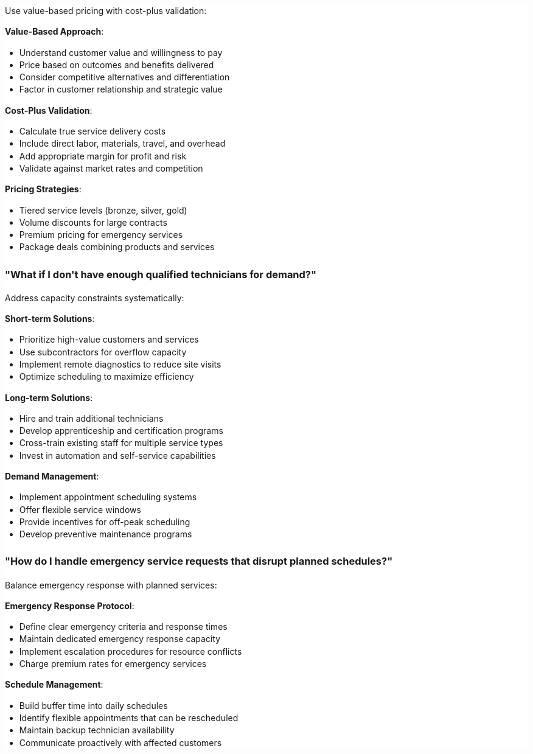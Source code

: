 Use value-based pricing with cost-plus validation:

**Value-Based Approach**:
- Understand customer value and willingness to pay
- Price based on outcomes and benefits delivered
- Consider competitive alternatives and differentiation
- Factor in customer relationship and strategic value

**Cost-Plus Validation**:
- Calculate true service delivery costs
- Include direct labor, materials, travel, and overhead
- Add appropriate margin for profit and risk
- Validate against market rates and competition

**Pricing Strategies**:
- Tiered service levels (bronze, silver, gold)
- Volume discounts for large contracts
- Premium pricing for emergency services
- Package deals combining products and services

### "What if I don't have enough qualified technicians for demand?"

Address capacity constraints systematically:

**Short-term Solutions**:
- Prioritize high-value customers and services
- Use subcontractors for overflow capacity
- Implement remote diagnostics to reduce site visits
- Optimize scheduling to maximize efficiency

**Long-term Solutions**:
- Hire and train additional technicians
- Develop apprenticeship and certification programs
- Cross-train existing staff for multiple service types
- Invest in automation and self-service capabilities

**Demand Management**:
- Implement appointment scheduling systems
- Offer flexible service windows
- Provide incentives for off-peak scheduling
- Develop preventive maintenance programs

### "How do I handle emergency service requests that disrupt planned schedules?"

Balance emergency response with planned services:

**Emergency Response Protocol**:
- Define clear emergency criteria and response times
- Maintain dedicated emergency response capacity
- Implement escalation procedures for resource conflicts
- Charge premium rates for emergency services

**Schedule Management**:
- Build buffer time into daily schedules
- Identify flexible appointments that can be rescheduled
- Maintain backup technician availability
- Communicate proactively with affected customers
